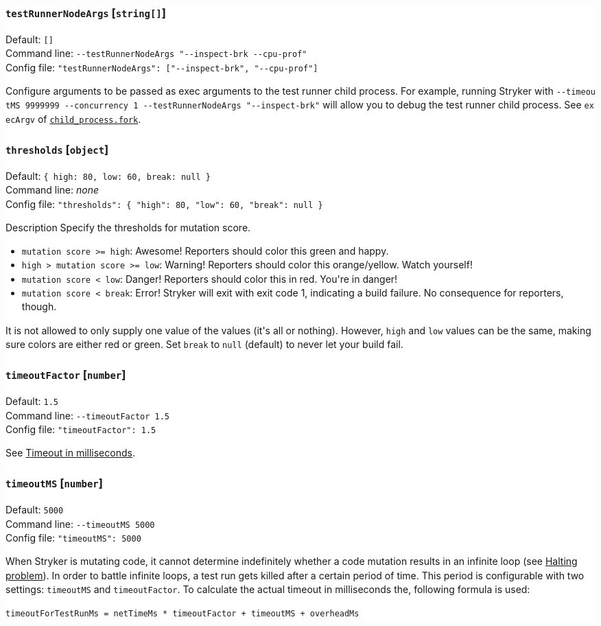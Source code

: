 ### `testRunnerNodeArgs` [`string[]`]

Default: `[]`<br />
Command line: `--testRunnerNodeArgs "--inspect-brk --cpu-prof"`<br />
Config file: `"testRunnerNodeArgs": ["--inspect-brk", "--cpu-prof"]`

Configure arguments to be passed as exec arguments to the test runner child process. For example, running Stryker with `--timeoutMS 9999999 --concurrency 1 --testRunnerNodeArgs "--inspect-brk"` will allow you to debug the test runner child process. See `execArgv` of [`child_process.fork`](https://nodejs.org/api/child_process.html#child_process_child_process_fork_modulepath_args_options).

### `thresholds` [`object`]

Default: `{ high: 80, low: 60, break: null }`<br />
Command line: _none_<br />
Config file: `"thresholds": { "high": 80, "low": 60, "break": null }`

Description
Specify the thresholds for mutation score.

- `mutation score >= high`: Awesome! Reporters should color this green and happy.
- `high > mutation score >= low`: Warning! Reporters should color this orange/yellow. Watch yourself!
- `mutation score < low`: Danger! Reporters should color this in red. You're in danger!
- `mutation score < break`: Error! Stryker will exit with exit code 1, indicating a build failure. No consequence for reporters, though.

It is not allowed to only supply one value of the values (it's all or nothing). However, `high` and `low` values can be the same, making sure colors are either red or green. Set `break` to `null` (default) to never let your build fail.

### `timeoutFactor` [`number`]

Default: `1.5`<br />
Command line: `--timeoutFactor 1.5`<br />
Config file: `"timeoutFactor": 1.5`

See [Timeout in milliseconds](#timeoutms-number).

### `timeoutMS` [`number`]

Default: `5000`<br />
Command line: `--timeoutMS 5000`<br />
Config file: `"timeoutMS": 5000`

When Stryker is mutating code, it cannot determine indefinitely whether a code mutation results in an infinite loop (see [Halting problem](https://en.wikipedia.org/wiki/Halting_problem)).
In order to battle infinite loops, a test run gets killed after a certain period of time. This period is configurable with two settings: `timeoutMS` and `timeoutFactor`.
To calculate the actual timeout in milliseconds the, following formula is used:

```
timeoutForTestRunMs = netTimeMs * timeoutFactor + timeoutMS + overheadMs
```
